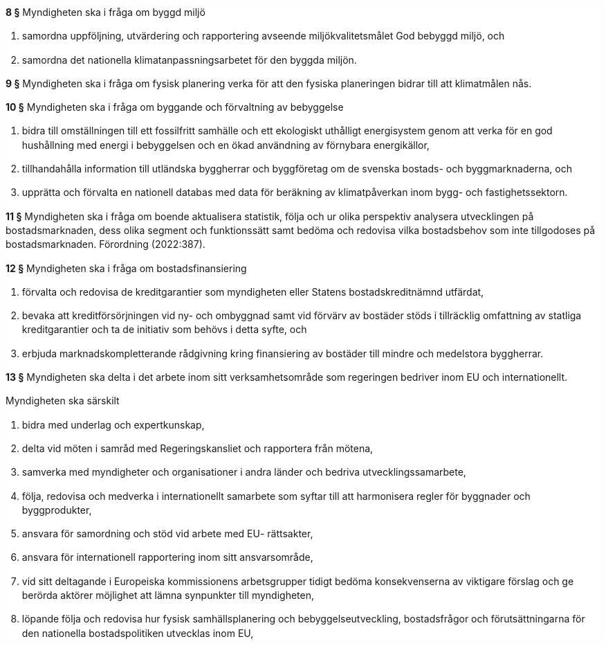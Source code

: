 **8 §** Myndigheten ska i fråga om byggd miljö

1. samordna uppföljning, utvärdering och rapportering avseende miljökvalitetsmålet God bebyggd miljö, och

2. samordna det nationella klimatanpassningsarbetet för den byggda miljön.

**9 §** Myndigheten ska i fråga om fysisk planering verka för att den fysiska planeringen bidrar till att klimatmålen nås.

**10 §** Myndigheten ska i fråga om byggande och förvaltning av bebyggelse

1. bidra till omställningen till ett fossilfritt samhälle och ett ekologiskt uthålligt energisystem genom att verka för en god hushållning med energi i bebyggelsen och en ökad användning av förnybara energikällor,

2. tillhandahålla information till utländska byggherrar och byggföretag om de svenska bostads- och byggmarknaderna, och

3. upprätta och förvalta en nationell databas med data för beräkning av klimatpåverkan inom bygg- och fastighetssektorn.

**11 §** Myndigheten ska i fråga om boende aktualisera statistik, följa och ur olika perspektiv analysera utvecklingen på bostadsmarknaden, dess olika segment och funktionssätt samt bedöma och redovisa vilka bostadsbehov som inte tillgodoses på bostadsmarknaden. Förordning (2022:387).

**12 §** Myndigheten ska i fråga om bostadsfinansiering

1. förvalta och redovisa de kreditgarantier som myndigheten eller Statens bostadskreditnämnd utfärdat,

2. bevaka att kreditförsörjningen vid ny- och ombyggnad samt vid förvärv av bostäder stöds i tillräcklig omfattning av statliga kreditgarantier och ta de initiativ som behövs i detta syfte, och

3. erbjuda marknadskompletterande rådgivning kring finansiering av bostäder till mindre och medelstora byggherrar.

**13 §** Myndigheten ska delta i det arbete inom sitt verksamhetsområde som regeringen bedriver inom EU och internationellt.

Myndigheten ska särskilt

1. bidra med underlag och expertkunskap,

2. delta vid möten i samråd med Regeringskansliet och rapportera från mötena,

3. samverka med myndigheter och organisationer i andra länder och bedriva utvecklingssamarbete,

4. följa, redovisa och medverka i internationellt samarbete som syftar till att harmonisera regler för byggnader och byggprodukter,

5. ansvara för samordning och stöd vid arbete med EU- rättsakter,

6. ansvara för internationell rapportering inom sitt ansvarsområde,

7. vid sitt deltagande i Europeiska kommissionens arbetsgrupper tidigt bedöma konsekvenserna av viktigare förslag och ge berörda aktörer möjlighet att lämna synpunkter till myndigheten,

8. löpande följa och redovisa hur fysisk samhällsplanering och bebyggelseutveckling, bostadsfrågor och förutsättningarna för den nationella bostadspolitiken utvecklas inom EU,
